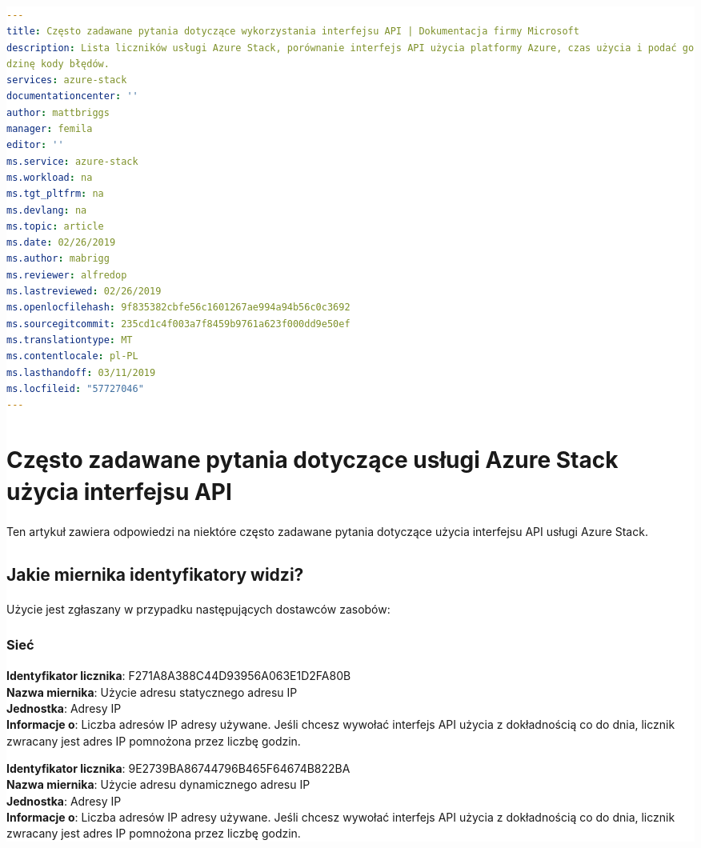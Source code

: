```yaml
---
title: Często zadawane pytania dotyczące wykorzystania interfejsu API | Dokumentacja firmy Microsoft
description: Lista liczników usługi Azure Stack, porównanie interfejs API użycia platformy Azure, czas użycia i podać godzinę kody błędów.
services: azure-stack
documentationcenter: ''
author: mattbriggs
manager: femila
editor: ''
ms.service: azure-stack
ms.workload: na
ms.tgt_pltfrm: na
ms.devlang: na
ms.topic: article
ms.date: 02/26/2019
ms.author: mabrigg
ms.reviewer: alfredop
ms.lastreviewed: 02/26/2019
ms.openlocfilehash: 9f835382cbfe56c1601267ae994a94b56c0c3692
ms.sourcegitcommit: 235cd1c4f003a7f8459b9761a623f000dd9e50ef
ms.translationtype: MT
ms.contentlocale: pl-PL
ms.lasthandoff: 03/11/2019
ms.locfileid: "57727046"
---
```

# <a name="frequently-asked-questions-in-azure-stack-usage-api"></a>Często zadawane pytania dotyczące usługi Azure Stack użycia interfejsu API

Ten artykuł zawiera odpowiedzi na niektóre często zadawane pytania dotyczące użycia interfejsu API usługi Azure Stack.

## <a name="what-meter-ids-can-i-see"></a>Jakie miernika identyfikatory widzi?
Użycie jest zgłaszany w przypadku następujących dostawców zasobów:

### <a name="network"></a>Sieć
  
**Identyfikator licznika**: F271A8A388C44D93956A063E1D2FA80B  
**Nazwa miernika**: Użycie adresu statycznego adresu IP  
**Jednostka**: Adresy IP  
**Informacje o**: Liczba adresów IP adresy używane. Jeśli chcesz wywołać interfejs API użycia z dokładnością co do dnia, licznik zwracany jest adres IP pomnożona przez liczbę godzin.  
  
**Identyfikator licznika**: 9E2739BA86744796B465F64674B822BA  
**Nazwa miernika**: Użycie adresu dynamicznego adresu IP  
**Jednostka**: Adresy IP  
**Informacje o**: Liczba adresów IP adresy używane. Jeśli chcesz wywołać interfejs API użycia z dokładnością co do dnia, licznik zwracany jest adres IP pomnożona przez liczbę godzin.  
  